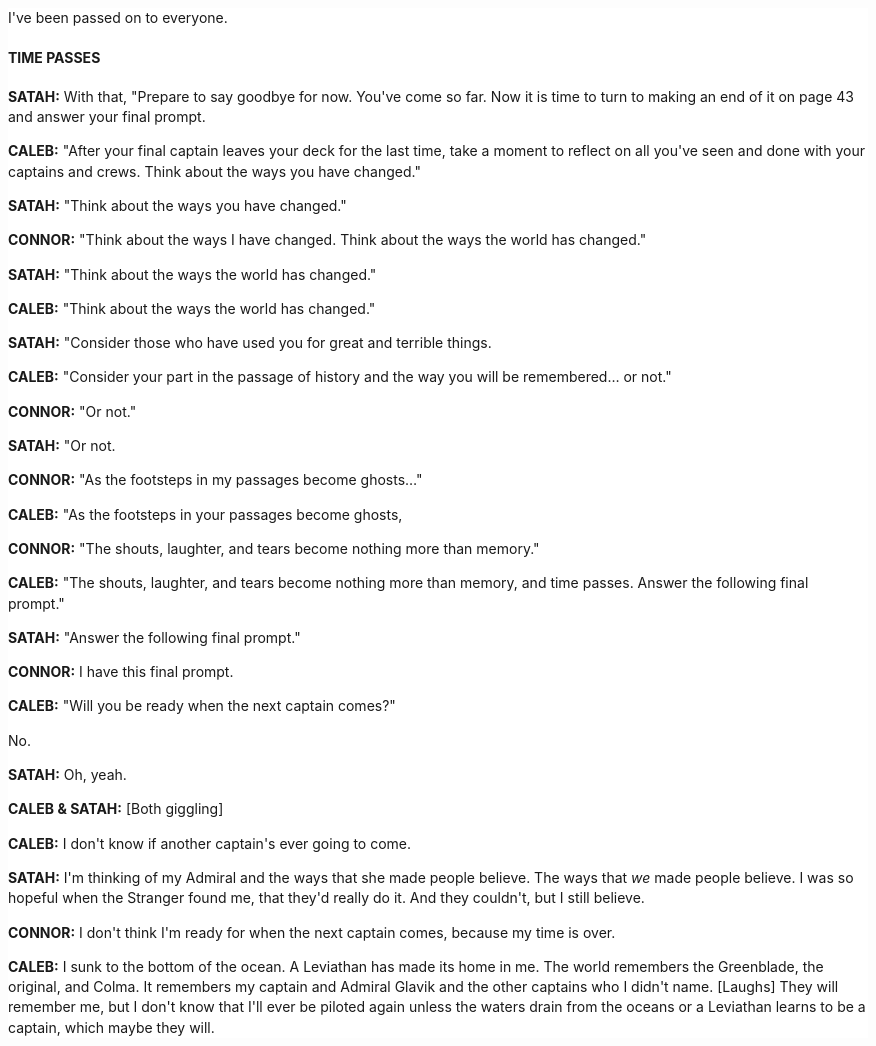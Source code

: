 I've been passed on to everyone.

#### TIME PASSES

**SATAH:** With that, "Prepare to say goodbye for now. You've come so far. Now it is time to turn to making an end of it on page 43 and answer your final prompt.

**CALEB:** "After your final captain leaves your deck for the last time, take a moment to reflect on all you've seen and done with your captains and crews. Think about the ways you have changed."

**SATAH:** "Think about the ways you have changed."

**CONNOR:** "Think about the ways I have changed. Think about the ways the world has changed."

**SATAH:** "Think about the ways the world has changed."

**CALEB:** "Think about the ways the world has changed."

**SATAH:** "Consider those who have used you for great and terrible things.

**CALEB:** "Consider your part in the passage of history and the way you will be remembered… or not."

**CONNOR:** "Or not."

**SATAH:** "Or not.

**CONNOR:** "As the footsteps in my passages become ghosts…"

**CALEB:** "As the footsteps in your passages become ghosts,

**CONNOR:** "The shouts, laughter, and tears become nothing more than memory."

**CALEB:** "The shouts, laughter, and tears become nothing more than memory, and time passes. Answer the following final prompt."

**SATAH:** "Answer the following final prompt."

**CONNOR:** I have this final prompt.

**CALEB:** "Will you be ready when the next captain comes?"

No.

**SATAH:** Oh, yeah.

**CALEB & SATAH:** \[Both giggling\]

**CALEB:** I don't know if another captain's ever going to come.

**SATAH:** I'm thinking of my Admiral and the ways that she made people believe. The ways that *we* made people believe. I was so hopeful when the Stranger found me, that they'd really do it. And they couldn't, but I still believe.

**CONNOR:** I don't think I'm ready for when the next captain comes, because my time is over.

**CALEB:** I sunk to the bottom of the ocean. A Leviathan has made its home in me. The world remembers the Greenblade, the original, and Colma. It remembers my captain and Admiral Glavik and the other captains who I didn't name. \[Laughs\] They will remember me, but I don't know that I'll ever be piloted again unless the waters drain from the oceans or a Leviathan learns to be a captain, which maybe they will.
